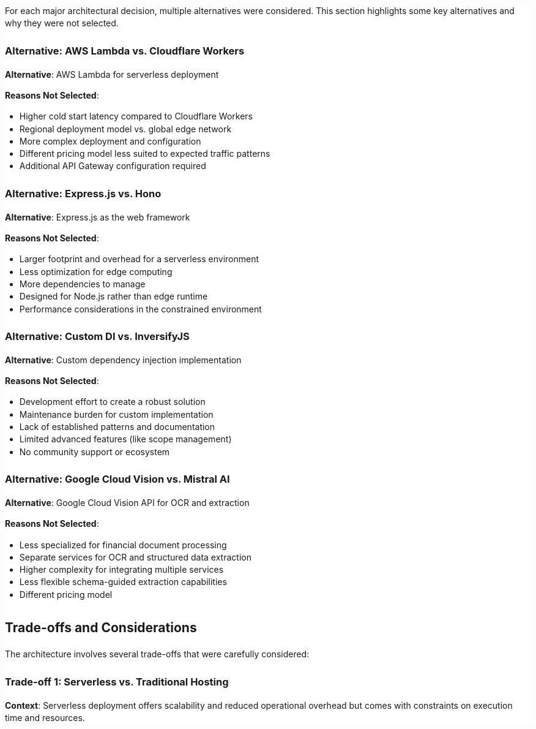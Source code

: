 For each major architectural decision, multiple alternatives were considered. This section highlights some key alternatives and why they were not selected.

### Alternative: AWS Lambda vs. Cloudflare Workers

**Alternative**: AWS Lambda for serverless deployment

**Reasons Not Selected**:
- Higher cold start latency compared to Cloudflare Workers
- Regional deployment model vs. global edge network
- More complex deployment and configuration
- Different pricing model less suited to expected traffic patterns
- Additional API Gateway configuration required

### Alternative: Express.js vs. Hono

**Alternative**: Express.js as the web framework

**Reasons Not Selected**:
- Larger footprint and overhead for a serverless environment
- Less optimization for edge computing
- More dependencies to manage
- Designed for Node.js rather than edge runtime
- Performance considerations in the constrained environment

### Alternative: Custom DI vs. InversifyJS

**Alternative**: Custom dependency injection implementation

**Reasons Not Selected**:
- Development effort to create a robust solution
- Maintenance burden for custom implementation
- Lack of established patterns and documentation
- Limited advanced features (like scope management)
- No community support or ecosystem

### Alternative: Google Cloud Vision vs. Mistral AI

**Alternative**: Google Cloud Vision API for OCR and extraction

**Reasons Not Selected**:
- Less specialized for financial document processing
- Separate services for OCR and structured data extraction
- Higher complexity for integrating multiple services
- Less flexible schema-guided extraction capabilities
- Different pricing model

## Trade-offs and Considerations

The architecture involves several trade-offs that were carefully considered:

### Trade-off 1: Serverless vs. Traditional Hosting

**Context**:
Serverless deployment offers scalability and reduced operational overhead but comes with constraints on execution time and resources.
